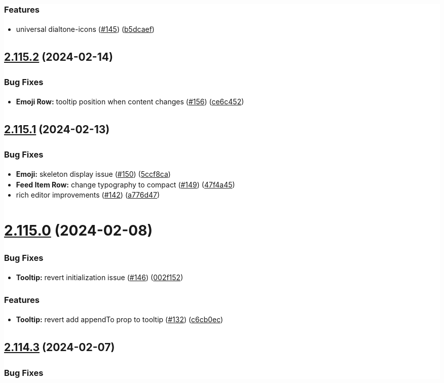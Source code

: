 
### Features

* universal dialtone-icons ([#145](https://github.com/dialpad/dialtone/issues/145)) ([b5dcaef](https://github.com/dialpad/dialtone/commit/b5dcaefafd32f448803a91161527642806b21d3e))

## [2.115.2](https://github.com/dialpad/dialtone/compare/dialtone-vue2/v2.115.1...dialtone-vue2/v2.115.2) (2024-02-14)


### Bug Fixes

* **Emoji Row:** tooltip position when content changes ([#156](https://github.com/dialpad/dialtone/issues/156)) ([ce6c452](https://github.com/dialpad/dialtone/commit/ce6c4528b7b60a894695d4087d044222069db291))

## [2.115.1](https://github.com/dialpad/dialtone/compare/dialtone-vue2/v2.115.0...dialtone-vue2/v2.115.1) (2024-02-13)


### Bug Fixes

* **Emoji:** skeleton display issue ([#150](https://github.com/dialpad/dialtone/issues/150)) ([5ccf8ca](https://github.com/dialpad/dialtone/commit/5ccf8cacb4d409a92bba700f4f42b68256a6e6c5))
* **Feed Item Row:** change typography to compact ([#149](https://github.com/dialpad/dialtone/issues/149)) ([47f4a45](https://github.com/dialpad/dialtone/commit/47f4a45300d41bf29e3032311d7ea4a20062ea35))
* rich editor improvements ([#142](https://github.com/dialpad/dialtone/issues/142)) ([a776d47](https://github.com/dialpad/dialtone/commit/a776d477b7b8c5e8b7b668427d640f6a7f3c0b6d))

# [2.115.0](https://github.com/dialpad/dialtone/compare/dialtone-vue2/v2.114.3...dialtone-vue2/v2.115.0) (2024-02-08)


### Bug Fixes

* **Tooltip:** revert initialization issue ([#146](https://github.com/dialpad/dialtone/issues/146)) ([002f152](https://github.com/dialpad/dialtone/commit/002f152d535bcb4d7ae9715d149a9260cd2504e1))


### Features

* **Tooltip:** revert add appendTo prop to tooltip ([#132](https://github.com/dialpad/dialtone/issues/132)) ([c6cb0ec](https://github.com/dialpad/dialtone/commit/c6cb0ecf9c2787e197bb4d136022c9d92da4bf61))

## [2.114.3](https://github.com/dialpad/dialtone/compare/dialtone-vue2/v2.114.2...dialtone-vue2/v2.114.3) (2024-02-07)


### Bug Fixes
